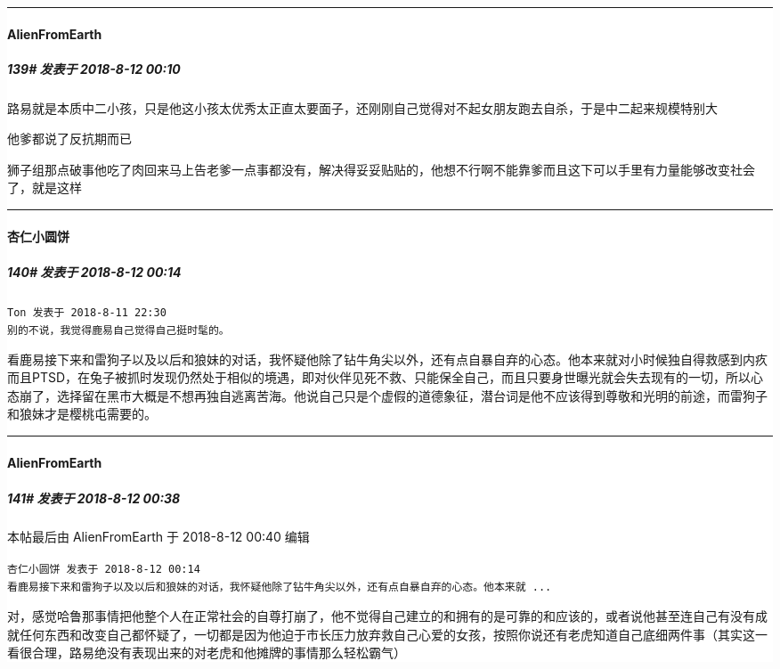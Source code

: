 





-----

####  AlienFromEarth  
##### 139#       发表于 2018-8-12 00:10




路易就是本质中二小孩，只是他这小孩太优秀太正直太要面子，还刚刚自己觉得对不起女朋友跑去自杀，于是中二起来规模特别大


他爹都说了反抗期而已


狮子组那点破事他吃了肉回来马上告老爹一点事都没有，解决得妥妥贴贴的，他想不行啊不能靠爹而且这下可以手里有力量能够改变社会了，就是这样







-----

####  杏仁小圆饼  
##### 140#       发表于 2018-8-12 00:14




```
Ton 发表于 2018-8-11 22:30
别的不说，我觉得鹿易自己觉得自己挺时髦的。
```

看鹿易接下来和雷狗子以及以后和狼妹的对话，我怀疑他除了钻牛角尖以外，还有点自暴自弃的心态。他本来就对小时候独自得救感到内疚而且PTSD，在兔子被抓时发现仍然处于相似的境遇，即对伙伴见死不救、只能保全自己，而且只要身世曝光就会失去现有的一切，所以心态崩了，选择留在黑市大概是不想再独自逃离苦海。他说自己只是个虚假的道德象征，潜台词是他不应该得到尊敬和光明的前途，而雷狗子和狼妹才是樱桃屯需要的。







-----

####  AlienFromEarth  
##### 141#       发表于 2018-8-12 00:38



 本帖最后由 AlienFromEarth 于 2018-8-12 00:40 编辑 

```
杏仁小圆饼 发表于 2018-8-12 00:14
看鹿易接下来和雷狗子以及以后和狼妹的对话，我怀疑他除了钻牛角尖以外，还有点自暴自弃的心态。他本来就 ...
```


对，感觉哈鲁那事情把他整个人在正常社会的自尊打崩了，他不觉得自己建立的和拥有的是可靠的和应该的，或者说他甚至连自己有没有成就任何东西和改变自己都怀疑了，一切都是因为他迫于市长压力放弃救自己心爱的女孩，按照你说还有老虎知道自己底细两件事（其实这一看很合理，路易绝没有表现出来的对老虎和他摊牌的事情那么轻松霸气）

